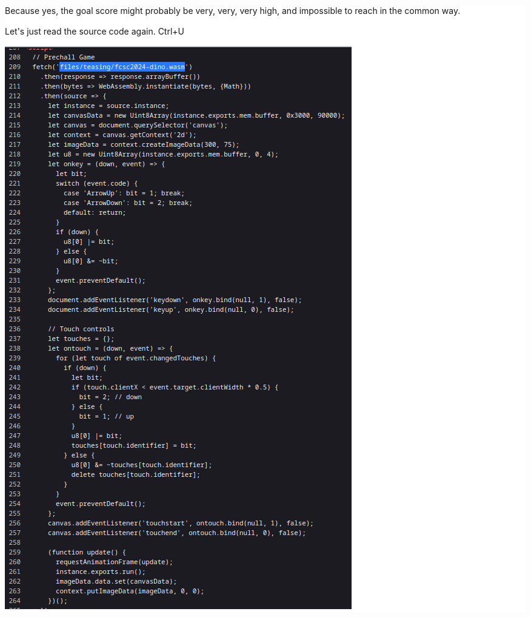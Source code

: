 Because yes, the goal score might probably be very, very, very high, and impossible to reach in the common way.

Let's just read the source code again. Ctrl+U

![wasm](wasm.png)
